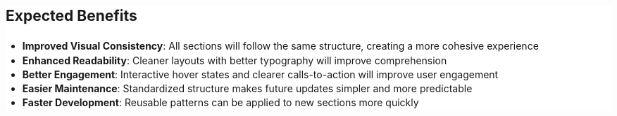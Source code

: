 ## Expected Benefits

- **Improved Visual Consistency**: All sections will follow the same structure, creating a more cohesive experience
- **Enhanced Readability**: Cleaner layouts with better typography will improve comprehension
- **Better Engagement**: Interactive hover states and clearer calls-to-action will improve user engagement
- **Easier Maintenance**: Standardized structure makes future updates simpler and more predictable
- **Faster Development**: Reusable patterns can be applied to new sections more quickly